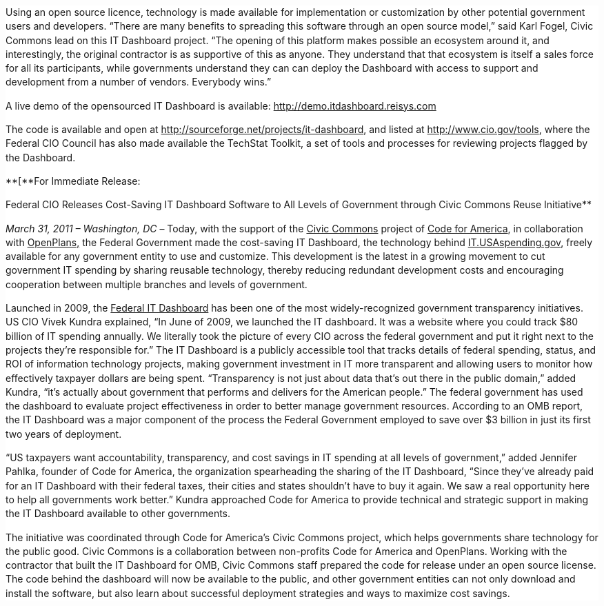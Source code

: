 Using an open source licence, technology is made available for implementation or customization by other potential government users and developers. “There are many benefits to spreading this software through an open source model,” said Karl Fogel, Civic Commons lead on this IT Dashboard project. “The opening of this platform makes possible an ecosystem around it, and interestingly, the original contractor is as supportive of this as anyone. They understand that that ecosystem is itself a sales force for all its participants, while governments understand they can can deploy the Dashboard with access to support and development from a number of vendors. Everybody wins.”

A live demo of the opensourced IT Dashboard is available: http://demo.itdashboard.reisys.com
  
The code is available and open at http://sourceforge.net/projects/it-dashboard, and listed at http://www.cio.gov/tools, where the Federal CIO Council has also made available the TechStat Toolkit, a set of tools and processes for reviewing projects flagged by the Dashboard.

**[**For Immediate Release:
  
Federal CIO Releases Cost-Saving IT Dashboard Software to All Levels of Government through Civic Commons Reuse Initiative**

_March 31, 2011 &#8211; Washington, DC_ &#8211; Today, with the support of the [Civic Commons](http://civiccommons.org/) project of [Code for America](http://codeforamerica.org/), in collaboration with [OpenPlans,](http://openplans.org/) the Federal Government made the cost-saving IT Dashboard, the technology behind [IT.USAspending.gov](http://it.usaspending.gov/), freely available for any government entity to use and customize. This development is the latest in a growing movement to cut government IT spending by sharing reusable technology, thereby reducing redundant development costs and encouraging cooperation between multiple branches and levels of government.

Launched in 2009, the [Federal IT Dashboard](http://itdashboard.gov/) has been one of the most widely-recognized government transparency initiatives. US CIO Vivek Kundra explained, “In June of 2009, we launched the IT dashboard. It was a website where you could track $80 billion of IT spending annually. We literally took the picture of every CIO across the federal government and put it right next to the projects they’re responsible for.” The IT Dashboard is a publicly accessible tool that tracks details of federal spending, status, and ROI of information technology projects, making government investment in IT more transparent and allowing users to monitor how effectively taxpayer dollars are being spent. “Transparency is not just about data that’s out there in the public domain,” added Kundra, “it’s actually about government that performs and delivers for the American people.” The federal government has used the dashboard to evaluate project effectiveness in order to better manage government resources. According to an OMB report, the IT Dashboard was a major component of the process the Federal Government employed to save over $3 billion in just its first two years of deployment.

“US taxpayers want accountability, transparency, and cost savings in IT spending at all levels of government,” added Jennifer Pahlka, founder of Code for America, the organization spearheading the sharing of the IT Dashboard, “Since they’ve already paid for an IT Dashboard with their federal taxes, their cities and states shouldn’t have to buy it again. We saw a real opportunity here to help all governments work better.” Kundra approached Code for America to provide technical and strategic support in making the IT Dashboard available to other governments.

The initiative was coordinated through Code for America’s Civic Commons project, which helps governments share technology for the public good. Civic Commons is a collaboration between non-profits Code for America and OpenPlans. Working with the contractor that built the IT Dashboard for OMB, Civic Commons staff prepared the code for release under an open source license. The code behind the dashboard will now be available to the public, and other government entities can not only download and install the software, but also learn about successful deployment strategies and ways to maximize cost savings.
